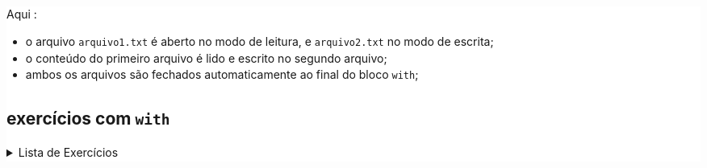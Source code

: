Aqui :
- o arquivo `arquivo1.txt` é aberto no modo de leitura, e `arquivo2.txt` no modo de escrita;
- o conteúdo do primeiro arquivo é lido e escrito no segundo arquivo;
- ambos os arquivos são fechados automaticamente ao final do bloco `with`;

## exercícios com `with`

<details><summary>Lista de Exercícios</summary></details>
